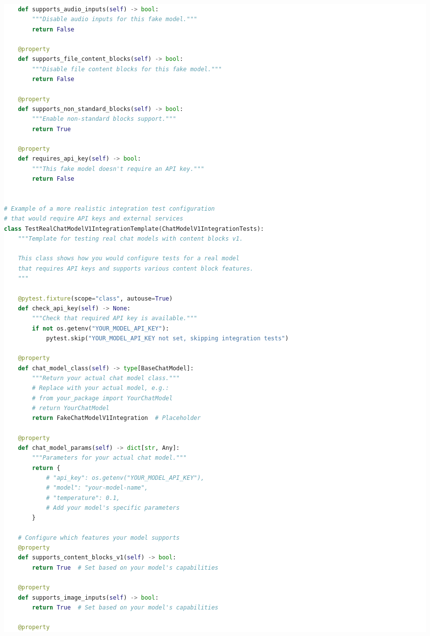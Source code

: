 ```python
    def supports_audio_inputs(self) -> bool:
        """Disable audio inputs for this fake model."""
        return False

    @property
    def supports_file_content_blocks(self) -> bool:
        """Disable file content blocks for this fake model."""
        return False

    @property
    def supports_non_standard_blocks(self) -> bool:
        """Enable non-standard blocks support."""
        return True

    @property
    def requires_api_key(self) -> bool:
        """This fake model doesn't require an API key."""
        return False


# Example of a more realistic integration test configuration
# that would require API keys and external services
class TestRealChatModelV1IntegrationTemplate(ChatModelV1IntegrationTests):
    """Template for testing real chat models with content blocks v1.

    This class shows how you would configure tests for a real model
    that requires API keys and supports various content block features.
    """

    @pytest.fixture(scope="class", autouse=True)
    def check_api_key(self) -> None:
        """Check that required API key is available."""
        if not os.getenv("YOUR_MODEL_API_KEY"):
            pytest.skip("YOUR_MODEL_API_KEY not set, skipping integration tests")

    @property
    def chat_model_class(self) -> type[BaseChatModel]:
        """Return your actual chat model class."""
        # Replace with your actual model, e.g.:
        # from your_package import YourChatModel
        # return YourChatModel
        return FakeChatModelV1Integration  # Placeholder

    @property
    def chat_model_params(self) -> dict[str, Any]:
        """Parameters for your actual chat model."""
        return {
            # "api_key": os.getenv("YOUR_MODEL_API_KEY"),
            # "model": "your-model-name",
            # "temperature": 0.1,
            # Add your model's specific parameters
        }

    # Configure which features your model supports
    @property
    def supports_content_blocks_v1(self) -> bool:
        return True  # Set based on your model's capabilities

    @property
    def supports_image_inputs(self) -> bool:
        return True  # Set based on your model's capabilities

    @property
```